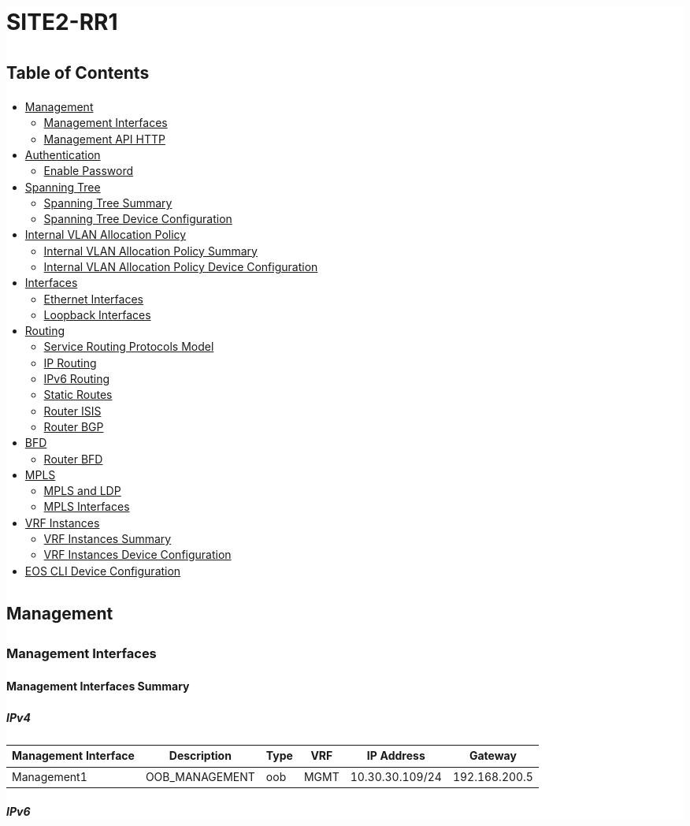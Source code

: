 # SITE2-RR1

## Table of Contents

- [Management](#management)
  - [Management Interfaces](#management-interfaces)
  - [Management API HTTP](#management-api-http)
- [Authentication](#authentication)
  - [Enable Password](#enable-password)
- [Spanning Tree](#spanning-tree)
  - [Spanning Tree Summary](#spanning-tree-summary)
  - [Spanning Tree Device Configuration](#spanning-tree-device-configuration)
- [Internal VLAN Allocation Policy](#internal-vlan-allocation-policy)
  - [Internal VLAN Allocation Policy Summary](#internal-vlan-allocation-policy-summary)
  - [Internal VLAN Allocation Policy Device Configuration](#internal-vlan-allocation-policy-device-configuration)
- [Interfaces](#interfaces)
  - [Ethernet Interfaces](#ethernet-interfaces)
  - [Loopback Interfaces](#loopback-interfaces)
- [Routing](#routing)
  - [Service Routing Protocols Model](#service-routing-protocols-model)
  - [IP Routing](#ip-routing)
  - [IPv6 Routing](#ipv6-routing)
  - [Static Routes](#static-routes)
  - [Router ISIS](#router-isis)
  - [Router BGP](#router-bgp)
- [BFD](#bfd)
  - [Router BFD](#router-bfd)
- [MPLS](#mpls)
  - [MPLS and LDP](#mpls-and-ldp)
  - [MPLS Interfaces](#mpls-interfaces)
- [VRF Instances](#vrf-instances)
  - [VRF Instances Summary](#vrf-instances-summary)
  - [VRF Instances Device Configuration](#vrf-instances-device-configuration)
- [EOS CLI Device Configuration](#eos-cli-device-configuration)

## Management

### Management Interfaces

#### Management Interfaces Summary

##### IPv4

| Management Interface | Description | Type | VRF | IP Address | Gateway |
| -------------------- | ----------- | ---- | --- | ---------- | ------- |
| Management1 | OOB_MANAGEMENT | oob | MGMT | 10.30.30.109/24 | 192.168.200.5 |

##### IPv6
